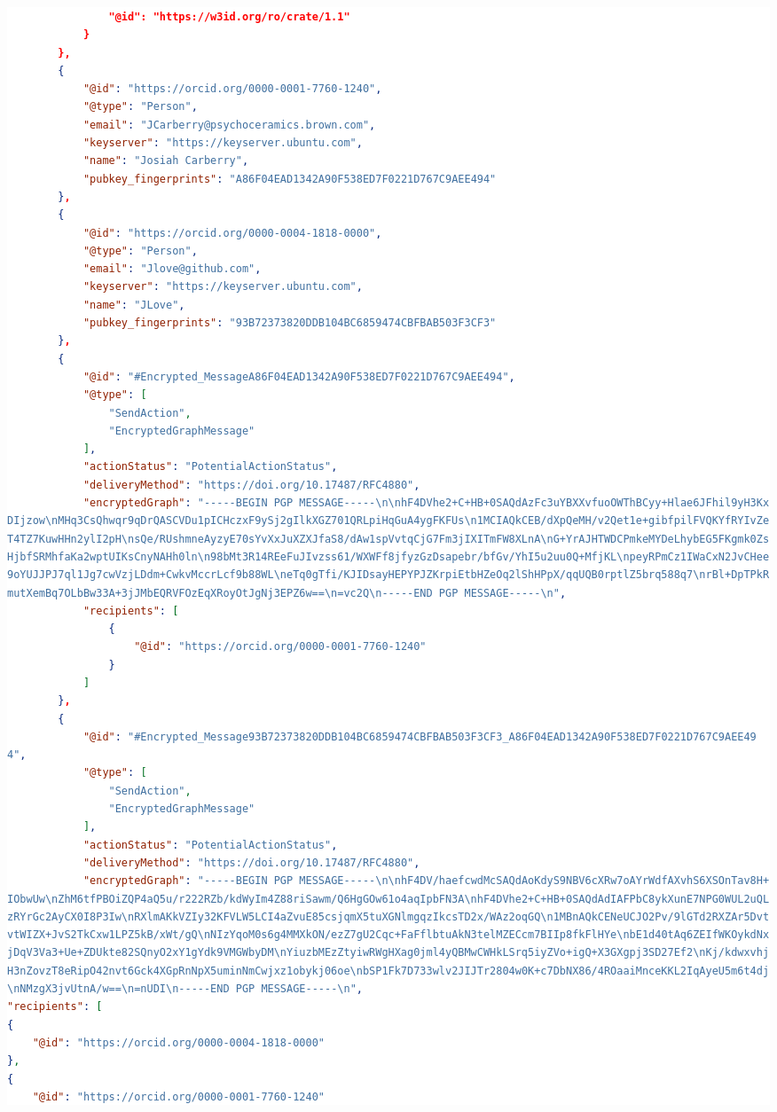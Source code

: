 ```json
                "@id": "https://w3id.org/ro/crate/1.1"
            }
        },
        {
            "@id": "https://orcid.org/0000-0001-7760-1240",
            "@type": "Person",
            "email": "JCarberry@psychoceramics.brown.com",
            "keyserver": "https://keyserver.ubuntu.com",
            "name": "Josiah Carberry",
            "pubkey_fingerprints": "A86F04EAD1342A90F538ED7F0221D767C9AEE494"
        },
        {
            "@id": "https://orcid.org/0000-0004-1818-0000",
            "@type": "Person",
            "email": "Jlove@github.com",
            "keyserver": "https://keyserver.ubuntu.com",
            "name": "JLove",
            "pubkey_fingerprints": "93B72373820DDB104BC6859474CBFBAB503F3CF3"
        },
        {
            "@id": "#Encrypted_MessageA86F04EAD1342A90F538ED7F0221D767C9AEE494",
            "@type": [
                "SendAction",
                "EncryptedGraphMessage"
            ],
            "actionStatus": "PotentialActionStatus",
            "deliveryMethod": "https://doi.org/10.17487/RFC4880",
            "encryptedGraph": "-----BEGIN PGP MESSAGE-----\n\nhF4DVhe2+C+HB+0SAQdAzFc3uYBXXvfuoOWThBCyy+Hlae6JFhil9yH3KxDIjzow\nMHq3CsQhwqr9qDrQASCVDu1pICHczxF9ySj2gIlkXGZ701QRLpiHqGuA4ygFKFUs\n1MCIAQkCEB/dXpQeMH/v2Qet1e+gibfpilFVQKYfRYIvZeT4TZ7KuwHHn2ylI2pH\nsQe/RUshmneAyzyE70sYvXxJuXZXJfaS8/dAw1spVvtqCjG7Fm3jIXITmFW8XLnA\nG+YrAJHTWDCPmkeMYDeLhybEG5FKgmk0ZsHjbfSRMhfaKa2wptUIKsCnyNAHh0ln\n98bMt3R14REeFuJIvzss61/WXWFf8jfyzGzDsapebr/bfGv/YhI5u2uu0Q+MfjKL\npeyRPmCz1IWaCxN2JvCHee9oYUJJPJ7ql1Jg7cwVzjLDdm+CwkvMccrLcf9b88WL\neTq0gTfi/KJIDsayHEPYPJZKrpiEtbHZeOq2lShHPpX/qqUQB0rptlZ5brq588q7\nrBl+DpTPkRmutXemBq7OLbBw33A+3jJMbEQRVFOzEqXRoyOtJgNj3EPZ6w==\n=vc2Q\n-----END PGP MESSAGE-----\n",
            "recipients": [
                {
                    "@id": "https://orcid.org/0000-0001-7760-1240"
                }
            ]
        },
        {
            "@id": "#Encrypted_Message93B72373820DDB104BC6859474CBFBAB503F3CF3_A86F04EAD1342A90F538ED7F0221D767C9AEE494",
            "@type": [
                "SendAction",
                "EncryptedGraphMessage"
            ],
            "actionStatus": "PotentialActionStatus",
            "deliveryMethod": "https://doi.org/10.17487/RFC4880",
            "encryptedGraph": "-----BEGIN PGP MESSAGE-----\n\nhF4DV/haefcwdMcSAQdAoKdyS9NBV6cXRw7oAYrWdfAXvhS6XSOnTav8H+IObwUw\nZhM6tfPBOiZQP4aQ5u/r222RZb/kdWyIm4Z88riSawm/Q6HgGOw61o4aqIpbFN3A\nhF4DVhe2+C+HB+0SAQdAdIAFPbC8ykXunE7NPG0WUL2uQLzRYrGc2AyCX0I8P3Iw\nRXlmAKkVZIy32KFVLW5LCI4aZvuE85csjqmX5tuXGNlmgqzIkcsTD2x/WAz2oqGQ\n1MBnAQkCENeUCJO2Pv/9lGTd2RXZAr5DvtvtWIZX+JvS2TkCxw1LPZ5kB/xWt/gQ\nNIzYqoM0s6g4MMXkON/ezZ7gU2Cqc+FaFflbtuAkN3telMZECcm7BIIp8fkFlHYe\nbE1d40tAq6ZEIfWKOykdNxjDqV3Va3+Ue+ZDUkte82SQnyO2xY1gYdk9VMGWbyDM\nYiuzbMEzZtyiwRWgHXag0jml4yQBMwCWHkLSrq5iyZVo+igQ+X3GXgpj3SD27Ef2\nKj/kdwxvhjH3nZovzT8eRipO42nvt6Gck4XGpRnNpX5uminNmCwjxz1obykj06oe\nbSP1Fk7D733wlv2JIJTr2804w0K+c7DbNX86/4ROaaiMnceKKL2IqAyeU5m6t4dj\nNMzgX3jvUtnA/w==\n=nUDI\n-----END PGP MESSAGE-----\n",
"recipients": [
{
	"@id": "https://orcid.org/0000-0004-1818-0000"
},
{
	"@id": "https://orcid.org/0000-0001-7760-1240"
```